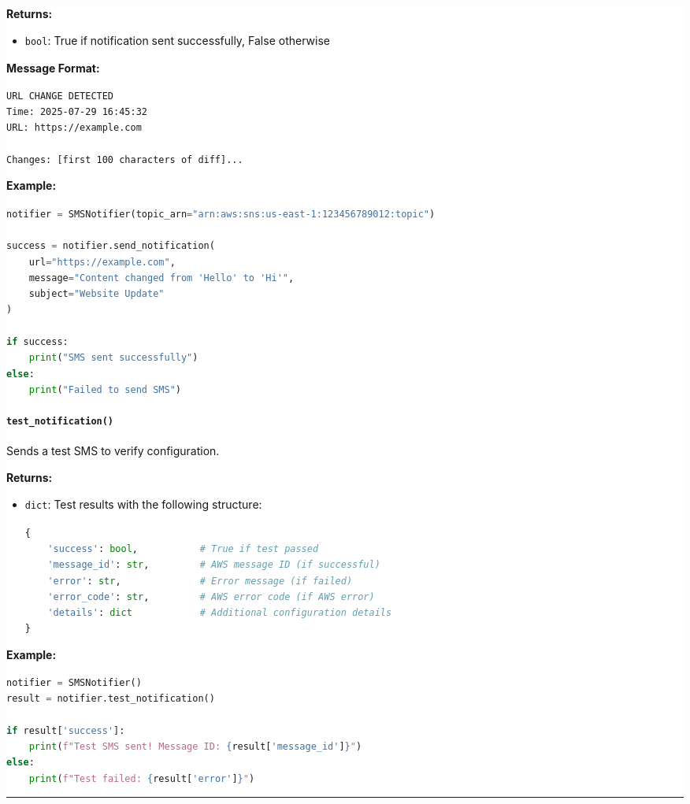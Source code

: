 **Returns:**
- `bool`: True if notification sent successfully, False otherwise

**Message Format:**
```
URL CHANGE DETECTED
Time: 2025-07-29 16:45:32
URL: https://example.com

Changes: [first 100 characters of diff]...
```

**Example:**
```python
notifier = SMSNotifier(topic_arn="arn:aws:sns:us-east-1:123456789012:topic")

success = notifier.send_notification(
    url="https://example.com",
    message="Content changed from 'Hello' to 'Hi'",
    subject="Website Update"
)

if success:
    print("SMS sent successfully")
else:
    print("Failed to send SMS")
```

#### `test_notification()`

Sends a test SMS to verify configuration.

**Returns:**
- `dict`: Test results with the following structure:
  ```python
  {
      'success': bool,           # True if test passed
      'message_id': str,         # AWS message ID (if successful)
      'error': str,              # Error message (if failed)
      'error_code': str,         # AWS error code (if AWS error)
      'details': dict            # Additional configuration details
  }
  ```

**Example:**
```python
notifier = SMSNotifier()
result = notifier.test_notification()

if result['success']:
    print(f"Test SMS sent! Message ID: {result['message_id']}")
else:
    print(f"Test failed: {result['error']}")
```

---